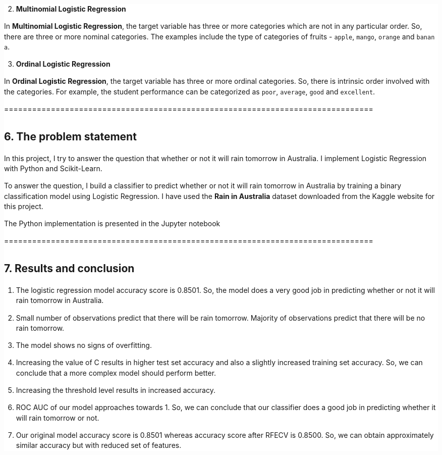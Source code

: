 
2.	**Multinomial Logistic Regression**


In **Multinomial Logistic Regression**, the target variable has three or more categories which are not in any particular order. So, there are three or more nominal categories. The examples include the type of categories of fruits - `apple`, `mango`, `orange` and `banana`.


3.	**Ordinal Logistic Regression**


In **Ordinal Logistic Regression**, the target variable has three or more ordinal categories. So, there is intrinsic order involved with the categories. For example, the student performance can be categorized as `poor`, `average`, `good` and `excellent`.


===============================================================================


## 6. The problem statement


In this project, I try to answer the question that whether or not it will rain tomorrow in Australia. I implement Logistic Regression with Python and Scikit-Learn. 


To answer the question, I build a classifier to predict whether or not it will rain tomorrow in Australia by training a binary classification model using Logistic Regression. I have used the **Rain in Australia** dataset downloaded from the Kaggle website for this project.


The Python implementation is presented in the Jupyter notebook


===============================================================================


## 7. Results and conclusion


1.	The logistic regression model accuracy score is 0.8501. So, the model does a very good job in predicting whether or not it will rain tomorrow in Australia.


2.	Small number of observations predict that there will be rain tomorrow. Majority of observations predict that there will be no rain tomorrow.


3.	The model shows no signs of overfitting.


4.	Increasing the value of C results in higher test set accuracy and also a slightly increased training set accuracy. So, we can conclude that a more complex model should perform better.


5.	Increasing the threshold level results in increased accuracy.


6.	ROC AUC of our model approaches towards 1. So, we can conclude that our classifier does a good job in predicting whether it will rain tomorrow or not.


7.	Our original model accuracy score is 0.8501 whereas accuracy score after RFECV is 0.8500. So, we can obtain approximately similar accuracy but with reduced set of features.
